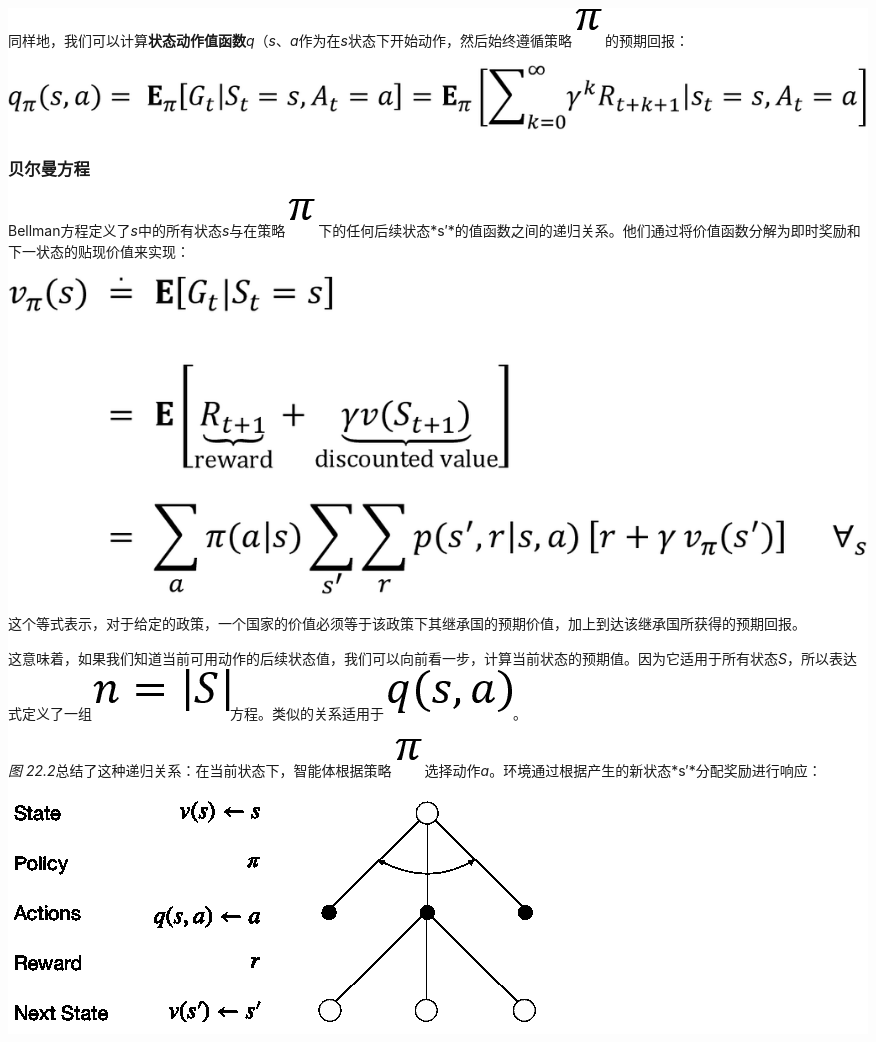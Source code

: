同样地，我们可以计算**状态动作值函数***q*（*s*、*a*作为在*s*状态下开始动作，然后始终遵循策略![](img/B15439_22_009.png)的预期回报：

![](img/B15439_22_014.png)

### 贝尔曼方程

Bellman方程定义了*s*中的所有状态*s*与在策略![](img/B15439_22_009.png)下的任何后续状态*s′*的值函数之间的递归关系。他们通过将价值函数分解为即时奖励和下一状态的贴现价值来实现：

![](img/B15439_22_016.png)

这个等式表示，对于给定的政策，一个国家的价值必须等于该政策下其继承国的预期价值，加上到达该继承国所获得的预期回报。

这意味着，如果我们知道当前可用动作的后续状态值，我们可以向前看一步，计算当前状态的预期值。因为它适用于所有状态*S*，所以表达式定义了一组![](img/B15439_22_017.png)方程。类似的关系适用于![](img/B15439_22_018.png)。

*图 22.2*总结了这种递归关系：在当前状态下，智能体根据策略![](img/B15439_22_009.png)选择动作*a*。环境通过根据产生的新状态*s′*分配奖励进行响应：

![](img/B15439_22_02.png)
